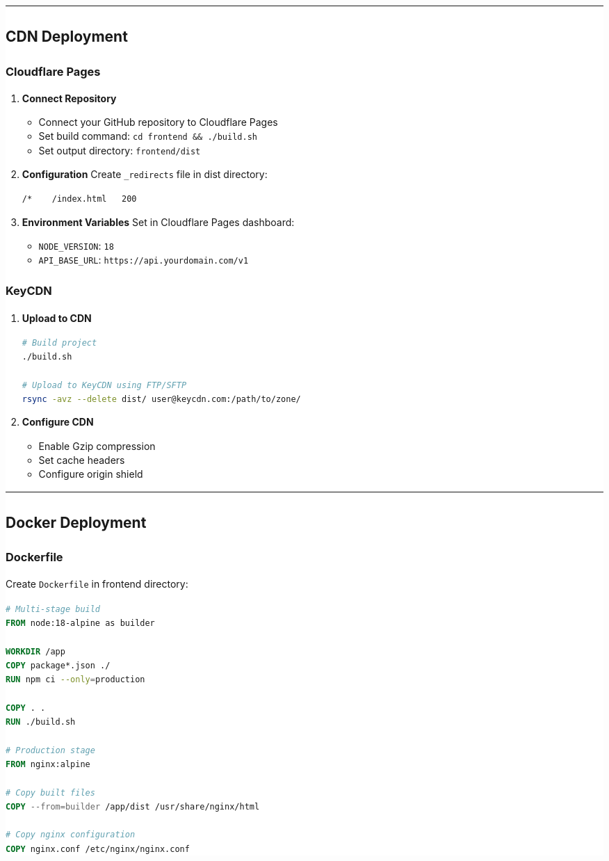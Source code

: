 
---

## CDN Deployment

### Cloudflare Pages

1. **Connect Repository**
   - Connect your GitHub repository to Cloudflare Pages
   - Set build command: `cd frontend && ./build.sh`
   - Set output directory: `frontend/dist`

2. **Configuration**
   Create `_redirects` file in dist directory:
   ```
   /*    /index.html   200
   ```

3. **Environment Variables**
   Set in Cloudflare Pages dashboard:
   - `NODE_VERSION`: `18`
   - `API_BASE_URL`: `https://api.yourdomain.com/v1`

### KeyCDN

1. **Upload to CDN**
   ```bash
   # Build project
   ./build.sh
   
   # Upload to KeyCDN using FTP/SFTP
   rsync -avz --delete dist/ user@keycdn.com:/path/to/zone/
   ```

2. **Configure CDN**
   - Enable Gzip compression
   - Set cache headers
   - Configure origin shield

---

## Docker Deployment

### Dockerfile

Create `Dockerfile` in frontend directory:

```dockerfile
# Multi-stage build
FROM node:18-alpine as builder

WORKDIR /app
COPY package*.json ./
RUN npm ci --only=production

COPY . .
RUN ./build.sh

# Production stage
FROM nginx:alpine

# Copy built files
COPY --from=builder /app/dist /usr/share/nginx/html

# Copy nginx configuration
COPY nginx.conf /etc/nginx/nginx.conf

```